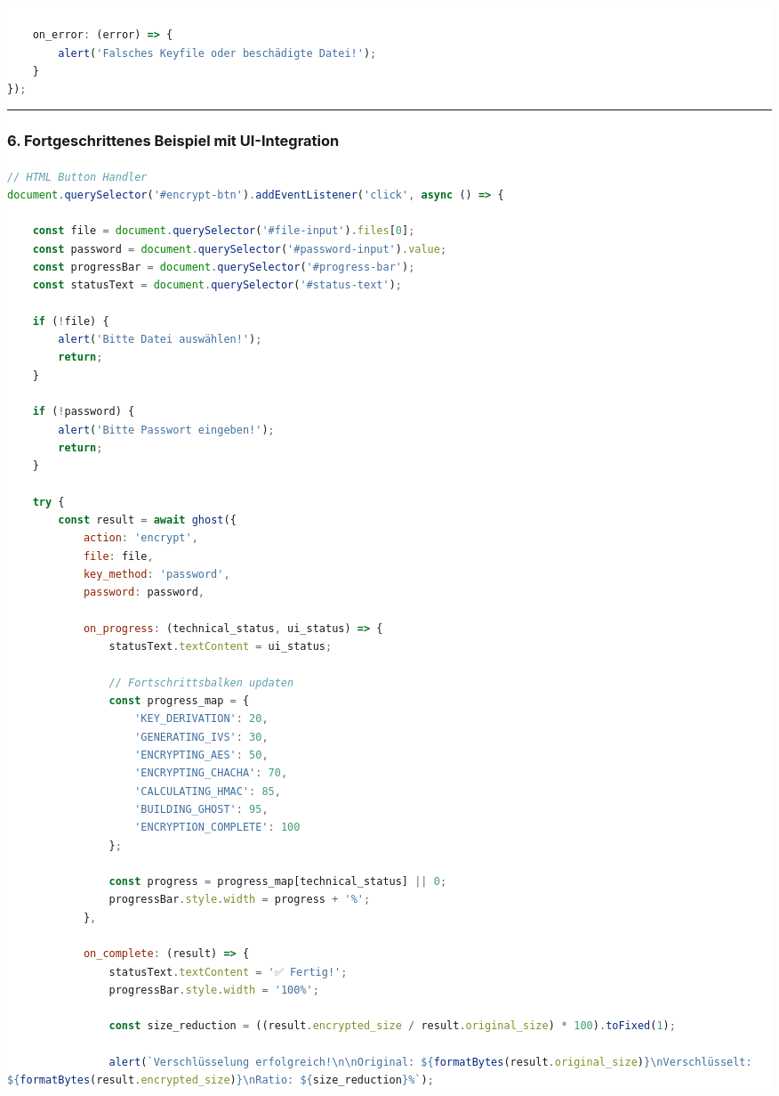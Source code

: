 ```javascript
    
    on_error: (error) => {
        alert('Falsches Keyfile oder beschädigte Datei!');
    }
});
```

---

### 6. Fortgeschrittenes Beispiel mit UI-Integration

```javascript
// HTML Button Handler
document.querySelector('#encrypt-btn').addEventListener('click', async () => {
    
    const file = document.querySelector('#file-input').files[0];
    const password = document.querySelector('#password-input').value;
    const progressBar = document.querySelector('#progress-bar');
    const statusText = document.querySelector('#status-text');
    
    if (!file) {
        alert('Bitte Datei auswählen!');
        return;
    }
    
    if (!password) {
        alert('Bitte Passwort eingeben!');
        return;
    }
    
    try {
        const result = await ghost({
            action: 'encrypt',
            file: file,
            key_method: 'password',
            password: password,
            
            on_progress: (technical_status, ui_status) => {
                statusText.textContent = ui_status;
                
                // Fortschrittsbalken updaten
                const progress_map = {
                    'KEY_DERIVATION': 20,
                    'GENERATING_IVS': 30,
                    'ENCRYPTING_AES': 50,
                    'ENCRYPTING_CHACHA': 70,
                    'CALCULATING_HMAC': 85,
                    'BUILDING_GHOST': 95,
                    'ENCRYPTION_COMPLETE': 100
                };
                
                const progress = progress_map[technical_status] || 0;
                progressBar.style.width = progress + '%';
            },
            
            on_complete: (result) => {
                statusText.textContent = '✅ Fertig!';
                progressBar.style.width = '100%';
                
                const size_reduction = ((result.encrypted_size / result.original_size) * 100).toFixed(1);
                
                alert(`Verschlüsselung erfolgreich!\n\nOriginal: ${formatBytes(result.original_size)}\nVerschlüsselt: ${formatBytes(result.encrypted_size)}\nRatio: ${size_reduction}%`);
```